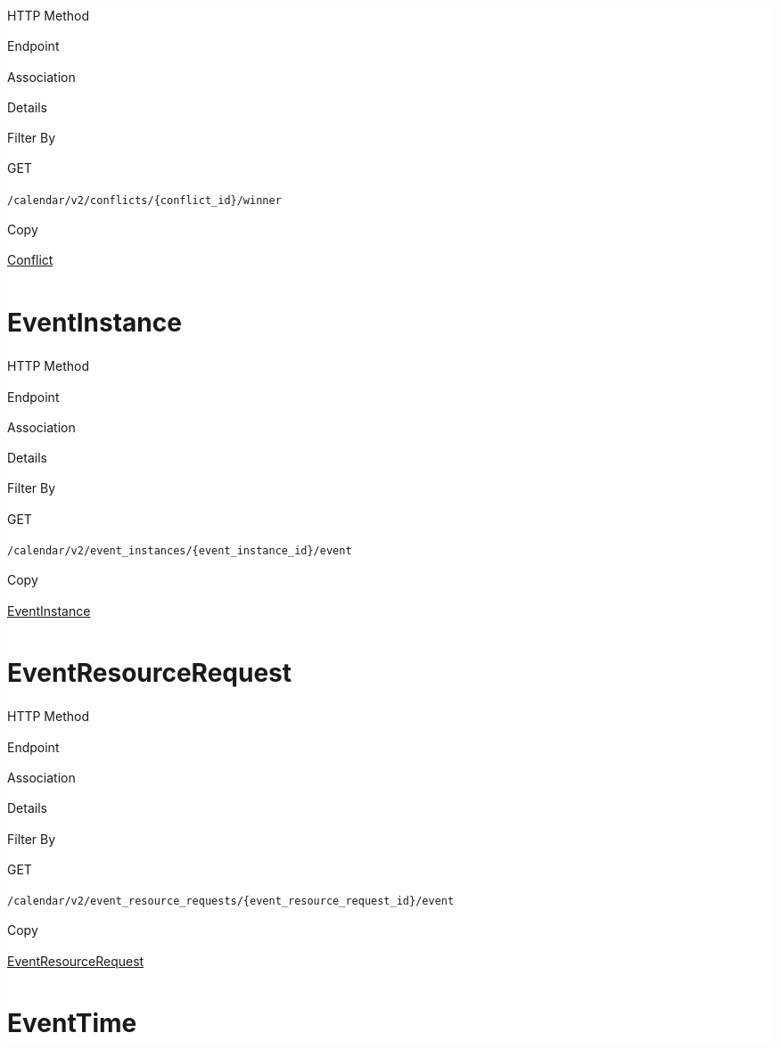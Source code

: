 HTTP Method

Endpoint

Association

Details

Filter By

GET

`/calendar/v2/conflicts/{conflict_id}/winner`

Copy

[Conflict](conflict.md)

# EventInstance

HTTP Method

Endpoint

Association

Details

Filter By

GET

`/calendar/v2/event_instances/{event_instance_id}/event`

Copy

[EventInstance](event_instance.md)

# EventResourceRequest

HTTP Method

Endpoint

Association

Details

Filter By

GET

`/calendar/v2/event_resource_requests/{event_resource_request_id}/event`

Copy

[EventResourceRequest](event_resource_request.md)

# EventTime

